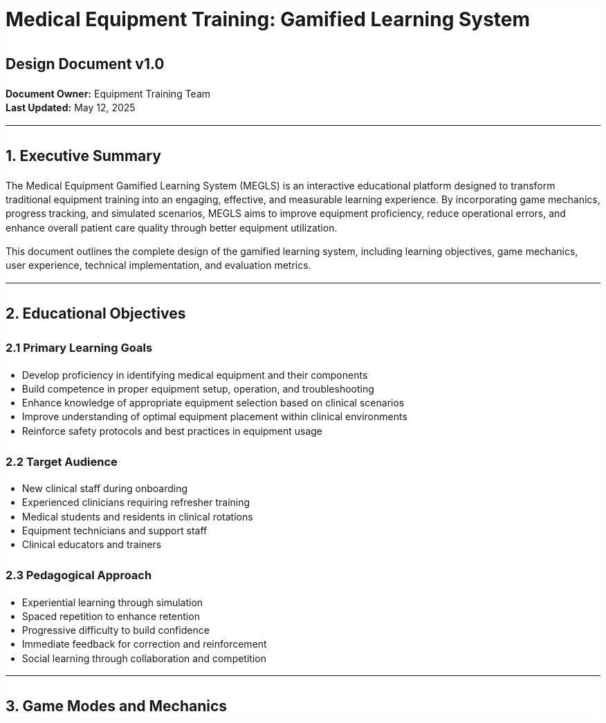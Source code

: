 # Medical Equipment Training: Gamified Learning System
## Design Document v1.0

**Document Owner:** Equipment Training Team  
**Last Updated:** May 12, 2025

---

## 1. Executive Summary

The Medical Equipment Gamified Learning System (MEGLS) is an interactive educational platform designed to transform traditional equipment training into an engaging, effective, and measurable learning experience. By incorporating game mechanics, progress tracking, and simulated scenarios, MEGLS aims to improve equipment proficiency, reduce operational errors, and enhance overall patient care quality through better equipment utilization.

This document outlines the complete design of the gamified learning system, including learning objectives, game mechanics, user experience, technical implementation, and evaluation metrics.

---

## 2. Educational Objectives

### 2.1 Primary Learning Goals
- Develop proficiency in identifying medical equipment and their components
- Build competence in proper equipment setup, operation, and troubleshooting
- Enhance knowledge of appropriate equipment selection based on clinical scenarios
- Improve understanding of optimal equipment placement within clinical environments
- Reinforce safety protocols and best practices in equipment usage

### 2.2 Target Audience
- New clinical staff during onboarding
- Experienced clinicians requiring refresher training
- Medical students and residents in clinical rotations
- Equipment technicians and support staff
- Clinical educators and trainers

### 2.3 Pedagogical Approach
- Experiential learning through simulation
- Spaced repetition to enhance retention
- Progressive difficulty to build confidence
- Immediate feedback for correction and reinforcement
- Social learning through collaboration and competition

---

## 3. Game Modes and Mechanics
